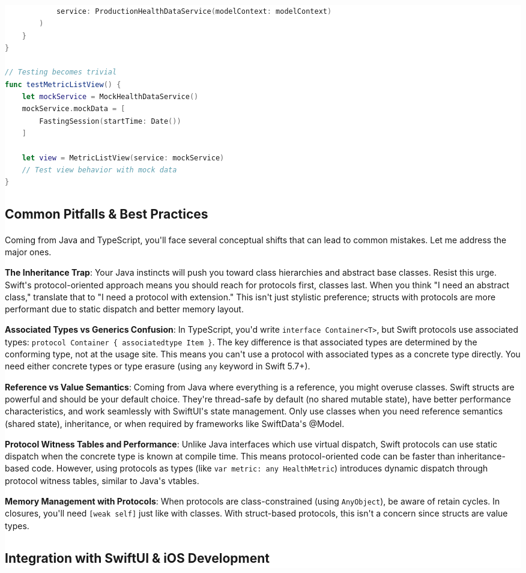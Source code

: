 ```swift
            service: ProductionHealthDataService(modelContext: modelContext)
        )
    }
}

// Testing becomes trivial
func testMetricListView() {
    let mockService = MockHealthDataService()
    mockService.mockData = [
        FastingSession(startTime: Date())
    ]
    
    let view = MetricListView(service: mockService)
    // Test view behavior with mock data
}
```

## Common Pitfalls & Best Practices

Coming from Java and TypeScript, you'll face several conceptual shifts that can lead to common mistakes. Let me address the major ones.

**The Inheritance Trap**: Your Java instincts will push you toward class hierarchies and abstract base classes. Resist this urge. Swift's protocol-oriented approach means you should reach for protocols first, classes last. When you think "I need an abstract class," translate that to "I need a protocol with extension." This isn't just stylistic preference; structs with protocols are more performant due to static dispatch and better memory layout.

**Associated Types vs Generics Confusion**: In TypeScript, you'd write `interface Container<T>`, but Swift protocols use associated types: `protocol Container { associatedtype Item }`. The key difference is that associated types are determined by the conforming type, not at the usage site. This means you can't use a protocol with associated types as a concrete type directly. You need either concrete types or type erasure (using `any` keyword in Swift 5.7+).

**Reference vs Value Semantics**: Coming from Java where everything is a reference, you might overuse classes. Swift structs are powerful and should be your default choice. They're thread-safe by default (no shared mutable state), have better performance characteristics, and work seamlessly with SwiftUI's state management. Only use classes when you need reference semantics (shared state), inheritance, or when required by frameworks like SwiftData's @Model.

**Protocol Witness Tables and Performance**: Unlike Java interfaces which use virtual dispatch, Swift protocols can use static dispatch when the concrete type is known at compile time. This means protocol-oriented code can be faster than inheritance-based code. However, using protocols as types (like `var metric: any HealthMetric`) introduces dynamic dispatch through protocol witness tables, similar to Java's vtables.

**Memory Management with Protocols**: When protocols are class-constrained (using `AnyObject`), be aware of retain cycles. In closures, you'll need `[weak self]` just like with classes. With struct-based protocols, this isn't a concern since structs are value types.

## Integration with SwiftUI & iOS Development
